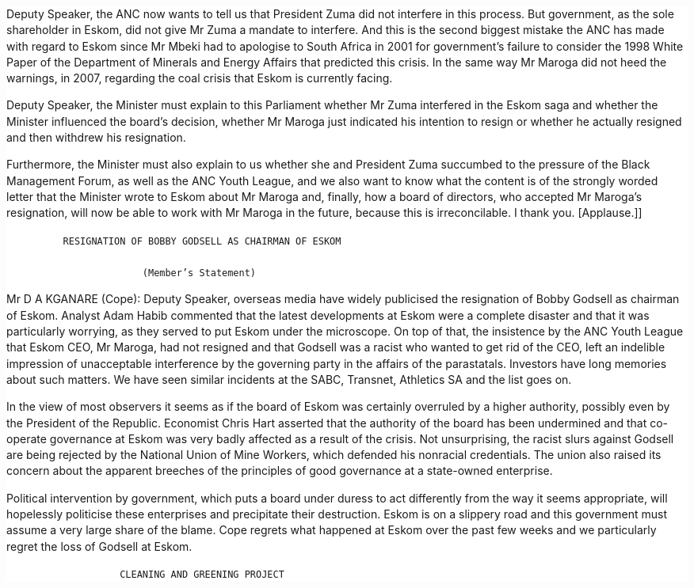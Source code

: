 Deputy Speaker, the ANC now wants to tell us that President Zuma did not
interfere in this process. But government, as the sole shareholder in
Eskom, did not give Mr Zuma a mandate to interfere. And this is the second
biggest mistake the ANC has made with regard to Eskom since Mr Mbeki had to
apologise to South Africa in 2001 for government’s failure to consider the
1998 White Paper of the Department of Minerals and Energy Affairs that
predicted this crisis. In the same way Mr Maroga did not heed the warnings,
in 2007, regarding the coal crisis that Eskom is currently facing.

Deputy Speaker, the Minister must explain to this Parliament whether Mr
Zuma interfered in the Eskom saga and whether the Minister influenced the
board’s decision, whether Mr Maroga just indicated his intention to resign
or whether he actually resigned and then withdrew his resignation.

Furthermore, the Minister must also explain to us whether she and President
Zuma succumbed to the pressure of the Black Management Forum, as well as
the ANC Youth League, and we also want to know what the content is of the
strongly worded letter that the Minister wrote to Eskom about Mr Maroga
and, finally, how a board of directors, who accepted Mr Maroga’s
resignation, will now be able to work with Mr Maroga in the future, because
this is irreconcilable. I thank you. [Applause.]]

              RESIGNATION OF BOBBY GODSELL AS CHAIRMAN OF ESKOM

                            (Member’s Statement)

Mr D A KGANARE (Cope): Deputy Speaker, overseas media have widely
publicised the resignation of Bobby Godsell as chairman of Eskom. Analyst
Adam Habib commented that the latest developments at Eskom were a complete
disaster and that it was particularly worrying, as they served to put Eskom
under the microscope. On top of that, the insistence by the ANC Youth
League that Eskom CEO, Mr Maroga, had not resigned and that Godsell was a
racist who wanted to get rid of the CEO, left an indelible impression of
unacceptable interference by the governing party in the affairs of the
parastatals. Investors have long memories about such matters. We have seen
similar incidents at the SABC, Transnet, Athletics SA and the list goes on.

In the view of most observers it seems as if the board of Eskom was
certainly overruled by a higher authority, possibly even by the President
of the Republic. Economist Chris Hart asserted that the authority of the
board has been undermined and that co-operate governance at Eskom was very
badly affected as a result of the crisis. Not unsurprising, the racist
slurs against Godsell are being rejected by the National Union of Mine
Workers, which defended his nonracial credentials. The union also raised
its concern about the apparent breeches of the principles of good
governance at a state-owned enterprise.

Political intervention by government, which puts a board under duress to
act differently from the way it seems appropriate, will hopelessly
politicise these enterprises and precipitate their destruction. Eskom is on
a slippery road and this government must assume a very large share of the
blame. Cope regrets what happened at Eskom over the past few weeks and we
particularly regret the loss of Godsell at Eskom.

                        CLEANING AND GREENING PROJECT

